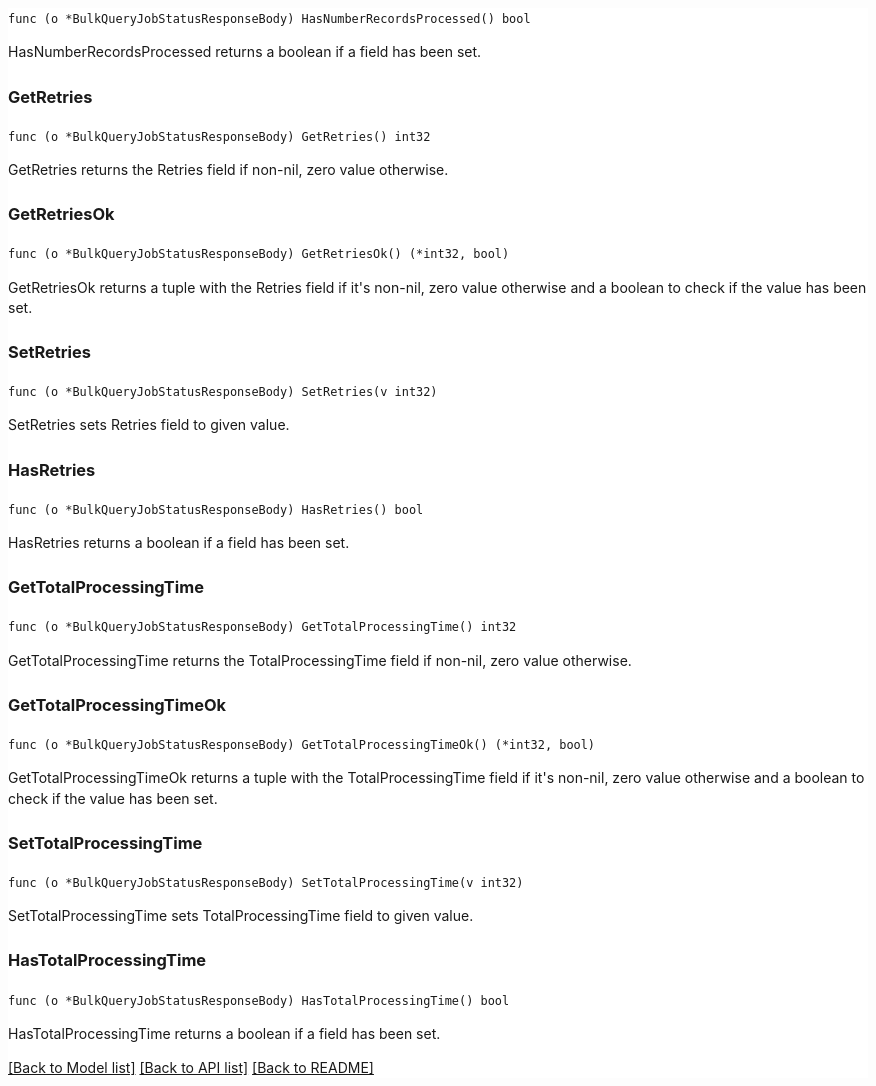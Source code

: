 `func (o *BulkQueryJobStatusResponseBody) HasNumberRecordsProcessed() bool`

HasNumberRecordsProcessed returns a boolean if a field has been set.

### GetRetries

`func (o *BulkQueryJobStatusResponseBody) GetRetries() int32`

GetRetries returns the Retries field if non-nil, zero value otherwise.

### GetRetriesOk

`func (o *BulkQueryJobStatusResponseBody) GetRetriesOk() (*int32, bool)`

GetRetriesOk returns a tuple with the Retries field if it's non-nil, zero value otherwise
and a boolean to check if the value has been set.

### SetRetries

`func (o *BulkQueryJobStatusResponseBody) SetRetries(v int32)`

SetRetries sets Retries field to given value.

### HasRetries

`func (o *BulkQueryJobStatusResponseBody) HasRetries() bool`

HasRetries returns a boolean if a field has been set.

### GetTotalProcessingTime

`func (o *BulkQueryJobStatusResponseBody) GetTotalProcessingTime() int32`

GetTotalProcessingTime returns the TotalProcessingTime field if non-nil, zero value otherwise.

### GetTotalProcessingTimeOk

`func (o *BulkQueryJobStatusResponseBody) GetTotalProcessingTimeOk() (*int32, bool)`

GetTotalProcessingTimeOk returns a tuple with the TotalProcessingTime field if it's non-nil, zero value otherwise
and a boolean to check if the value has been set.

### SetTotalProcessingTime

`func (o *BulkQueryJobStatusResponseBody) SetTotalProcessingTime(v int32)`

SetTotalProcessingTime sets TotalProcessingTime field to given value.

### HasTotalProcessingTime

`func (o *BulkQueryJobStatusResponseBody) HasTotalProcessingTime() bool`

HasTotalProcessingTime returns a boolean if a field has been set.


[[Back to Model list]](../README.md#documentation-for-models) [[Back to API list]](../README.md#documentation-for-api-endpoints) [[Back to README]](../README.md)


